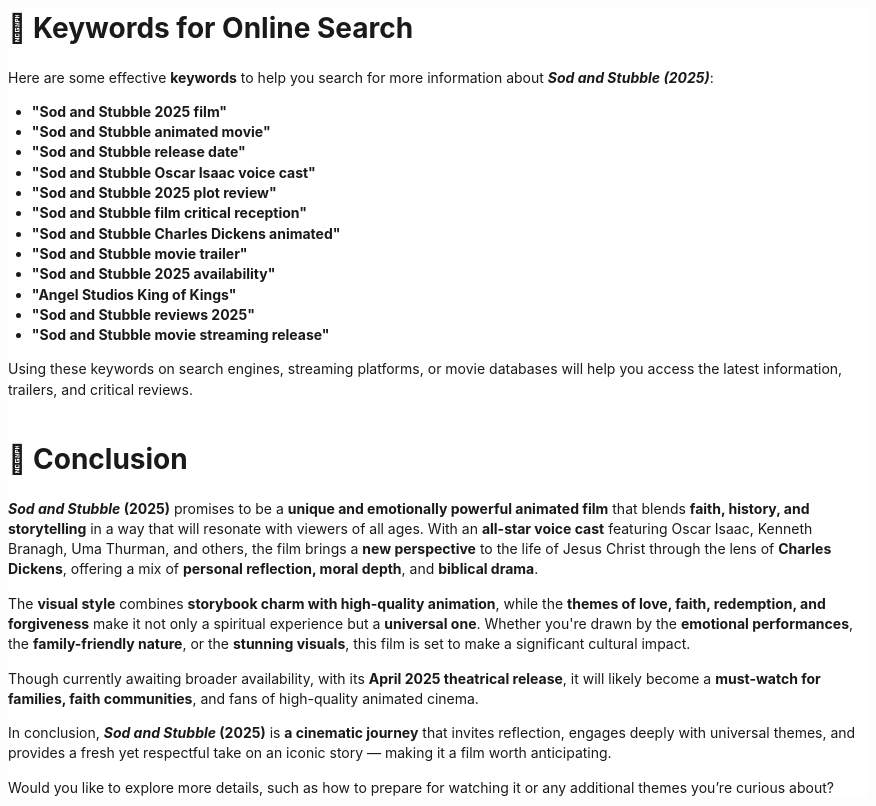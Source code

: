# 🔑 Keywords for Online Search

Here are some effective **keywords** to help you search for more information about **_Sod and Stubble (2025)_**:

- **"Sod and Stubble 2025 film"**
- **"Sod and Stubble animated movie"**
- **"Sod and Stubble release date"**
- **"Sod and Stubble Oscar Isaac voice cast"**
- **"Sod and Stubble 2025 plot review"**
- **"Sod and Stubble film critical reception"**
- **"Sod and Stubble Charles Dickens animated"**
- **"Sod and Stubble movie trailer"**
- **"Sod and Stubble 2025 availability"**
- **"Angel Studios King of Kings"**
- **"Sod and Stubble reviews 2025"**
- **"Sod and Stubble movie streaming release"**

Using these keywords on search engines, streaming platforms, or movie databases will help you access the latest information, trailers, and critical reviews.


# 📢 Conclusion

**_Sod and Stubble_ (2025)** promises to be a **unique and emotionally powerful animated film** that blends **faith, history, and storytelling** in a way that will resonate with viewers of all ages. With an **all-star voice cast** featuring Oscar Isaac, Kenneth Branagh, Uma Thurman, and others, the film brings a **new perspective** to the life of Jesus Christ through the lens of **Charles Dickens**, offering a mix of **personal reflection, moral depth**, and **biblical drama**.

The **visual style** combines **storybook charm with high-quality animation**, while the **themes of love, faith, redemption, and forgiveness** make it not only a spiritual experience but a **universal one**. Whether you're drawn by the **emotional performances**, the **family-friendly nature**, or the **stunning visuals**, this film is set to make a significant cultural impact.

Though currently awaiting broader availability, with its **April 2025 theatrical release**, it will likely become a **must-watch for families, faith communities**, and fans of high-quality animated cinema.

In conclusion, **_Sod and Stubble_ (2025)** is **a cinematic journey** that invites reflection, engages deeply with universal themes, and provides a fresh yet respectful take on an iconic story — making it a film worth anticipating.

Would you like to explore more details, such as how to prepare for watching it or any additional themes you’re curious about?
